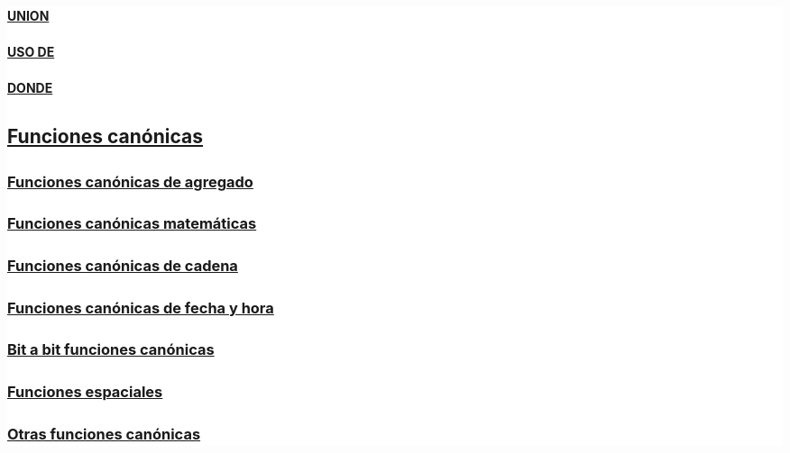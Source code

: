#### [UNION](union-entity-sql.md)
#### [USO DE](using-entity-sql.md)
#### [DONDE](where-entity-sql.md)
## [Funciones canónicas](canonical-functions.md)
### [Funciones canónicas de agregado](aggregate-canonical-functions.md)
### [Funciones canónicas matemáticas](math-canonical-functions.md)
### [Funciones canónicas de cadena](string-canonical-functions.md)
### [Funciones canónicas de fecha y hora](date-and-time-canonical-functions.md)
### [Bit a bit funciones canónicas](bitwise-canonical-functions.md)
### [Funciones espaciales](spatial-functions.md)
### [Otras funciones canónicas](other-canonical-functions.md)
